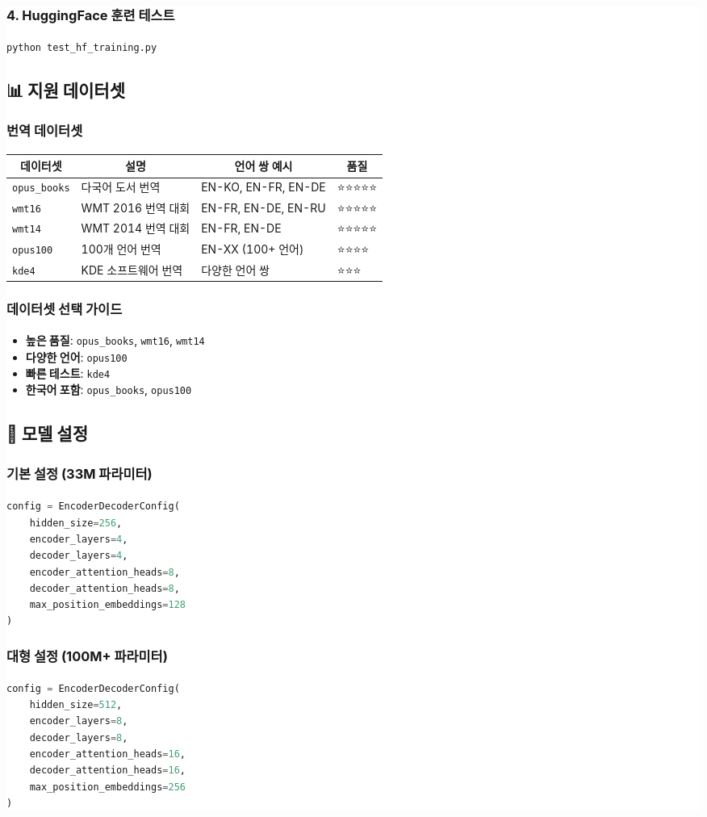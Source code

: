 ### 4. HuggingFace 훈련 테스트
```bash
python test_hf_training.py
```

## 📊 지원 데이터셋

### 번역 데이터셋

| 데이터셋 | 설명 | 언어 쌍 예시 | 품질 |
|---------|------|-------------|------|
| `opus_books` | 다국어 도서 번역 | EN-KO, EN-FR, EN-DE | ⭐⭐⭐⭐⭐ |
| `wmt16` | WMT 2016 번역 대회 | EN-FR, EN-DE, EN-RU | ⭐⭐⭐⭐⭐ |
| `wmt14` | WMT 2014 번역 대회 | EN-FR, EN-DE | ⭐⭐⭐⭐⭐ |
| `opus100` | 100개 언어 번역 | EN-XX (100+ 언어) | ⭐⭐⭐⭐ |
| `kde4` | KDE 소프트웨어 번역 | 다양한 언어 쌍 | ⭐⭐⭐ |

### 데이터셋 선택 가이드

- **높은 품질**: `opus_books`, `wmt16`, `wmt14`
- **다양한 언어**: `opus100`
- **빠른 테스트**: `kde4`
- **한국어 포함**: `opus_books`, `opus100`

## 🔧 모델 설정

### 기본 설정 (33M 파라미터)
```python
config = EncoderDecoderConfig(
    hidden_size=256,
    encoder_layers=4,
    decoder_layers=4,
    encoder_attention_heads=8,
    decoder_attention_heads=8,
    max_position_embeddings=128
)
```

### 대형 설정 (100M+ 파라미터)
```python
config = EncoderDecoderConfig(
    hidden_size=512,
    encoder_layers=8,
    decoder_layers=8,
    encoder_attention_heads=16,
    decoder_attention_heads=16,
    max_position_embeddings=256
)
```
